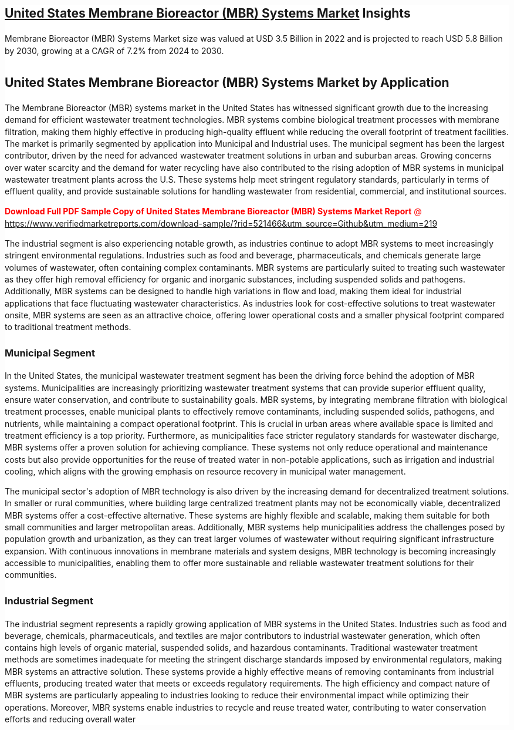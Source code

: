 <h2><a href="https://www.verifiedmarketreports.com/download-sample/?rid=521466&amp;utm_source=Github&amp;utm_medium=219" target="_blank">United States Membrane Bioreactor (MBR) Systems Market</a> Insights</h2><p>Membrane Bioreactor (MBR) Systems Market size was valued at USD 3.5 Billion in 2022 and is projected to reach USD 5.8 Billion by 2030, growing at a CAGR of 7.2% from 2024 to 2030.</p><p> <h2>United States Membrane Bioreactor (MBR) Systems Market by Application</h2> <p>The Membrane Bioreactor (MBR) systems market in the United States has witnessed significant growth due to the increasing demand for efficient wastewater treatment technologies. MBR systems combine biological treatment processes with membrane filtration, making them highly effective in producing high-quality effluent while reducing the overall footprint of treatment facilities. The market is primarily segmented by application into Municipal and Industrial uses. The municipal segment has been the largest contributor, driven by the need for advanced wastewater treatment solutions in urban and suburban areas. Growing concerns over water scarcity and the demand for water recycling have also contributed to the rising adoption of MBR systems in municipal wastewater treatment plants across the U.S. These systems help meet stringent regulatory standards, particularly in terms of effluent quality, and provide sustainable solutions for handling wastewater from residential, commercial, and institutional sources. <p><span class=""><span style="color: #ff0000;"><strong>Download Full PDF Sample Copy of United States Membrane Bioreactor (MBR) Systems Market Report</strong> @ </span><a href="https://www.verifiedmarketreports.com/download-sample/?rid=521466&amp;utm_source=Github&amp;utm_medium=219" target="_blank">https://www.verifiedmarketreports.com/download-sample/?rid=521466&amp;utm_source=Github&amp;utm_medium=219</a></span></p> <p>The industrial segment is also experiencing notable growth, as industries continue to adopt MBR systems to meet increasingly stringent environmental regulations. Industries such as food and beverage, pharmaceuticals, and chemicals generate large volumes of wastewater, often containing complex contaminants. MBR systems are particularly suited to treating such wastewater as they offer high removal efficiency for organic and inorganic substances, including suspended solids and pathogens. Additionally, MBR systems can be designed to handle high variations in flow and load, making them ideal for industrial applications that face fluctuating wastewater characteristics. As industries look for cost-effective solutions to treat wastewater onsite, MBR systems are seen as an attractive choice, offering lower operational costs and a smaller physical footprint compared to traditional treatment methods.</p> <h3>Municipal Segment</h3> <p>In the United States, the municipal wastewater treatment segment has been the driving force behind the adoption of MBR systems. Municipalities are increasingly prioritizing wastewater treatment systems that can provide superior effluent quality, ensure water conservation, and contribute to sustainability goals. MBR systems, by integrating membrane filtration with biological treatment processes, enable municipal plants to effectively remove contaminants, including suspended solids, pathogens, and nutrients, while maintaining a compact operational footprint. This is crucial in urban areas where available space is limited and treatment efficiency is a top priority. Furthermore, as municipalities face stricter regulatory standards for wastewater discharge, MBR systems offer a proven solution for achieving compliance. These systems not only reduce operational and maintenance costs but also provide opportunities for the reuse of treated water in non-potable applications, such as irrigation and industrial cooling, which aligns with the growing emphasis on resource recovery in municipal water management. <p>The municipal sector's adoption of MBR technology is also driven by the increasing demand for decentralized treatment solutions. In smaller or rural communities, where building large centralized treatment plants may not be economically viable, decentralized MBR systems offer a cost-effective alternative. These systems are highly flexible and scalable, making them suitable for both small communities and larger metropolitan areas. Additionally, MBR systems help municipalities address the challenges posed by population growth and urbanization, as they can treat larger volumes of wastewater without requiring significant infrastructure expansion. With continuous innovations in membrane materials and system designs, MBR technology is becoming increasingly accessible to municipalities, enabling them to offer more sustainable and reliable wastewater treatment solutions for their communities.</p> <h3>Industrial Segment</h3> <p>The industrial segment represents a rapidly growing application of MBR systems in the United States. Industries such as food and beverage, chemicals, pharmaceuticals, and textiles are major contributors to industrial wastewater generation, which often contains high levels of organic material, suspended solids, and hazardous contaminants. Traditional wastewater treatment methods are sometimes inadequate for meeting the stringent discharge standards imposed by environmental regulators, making MBR systems an attractive solution. These systems provide a highly effective means of removing contaminants from industrial effluents, producing treated water that meets or exceeds regulatory requirements. The high efficiency and compact nature of MBR systems are particularly appealing to industries looking to reduce their environmental impact while optimizing their operations. Moreover, MBR systems enable industries to recycle and reuse treated water, contributing to water conservation efforts and reducing overall water